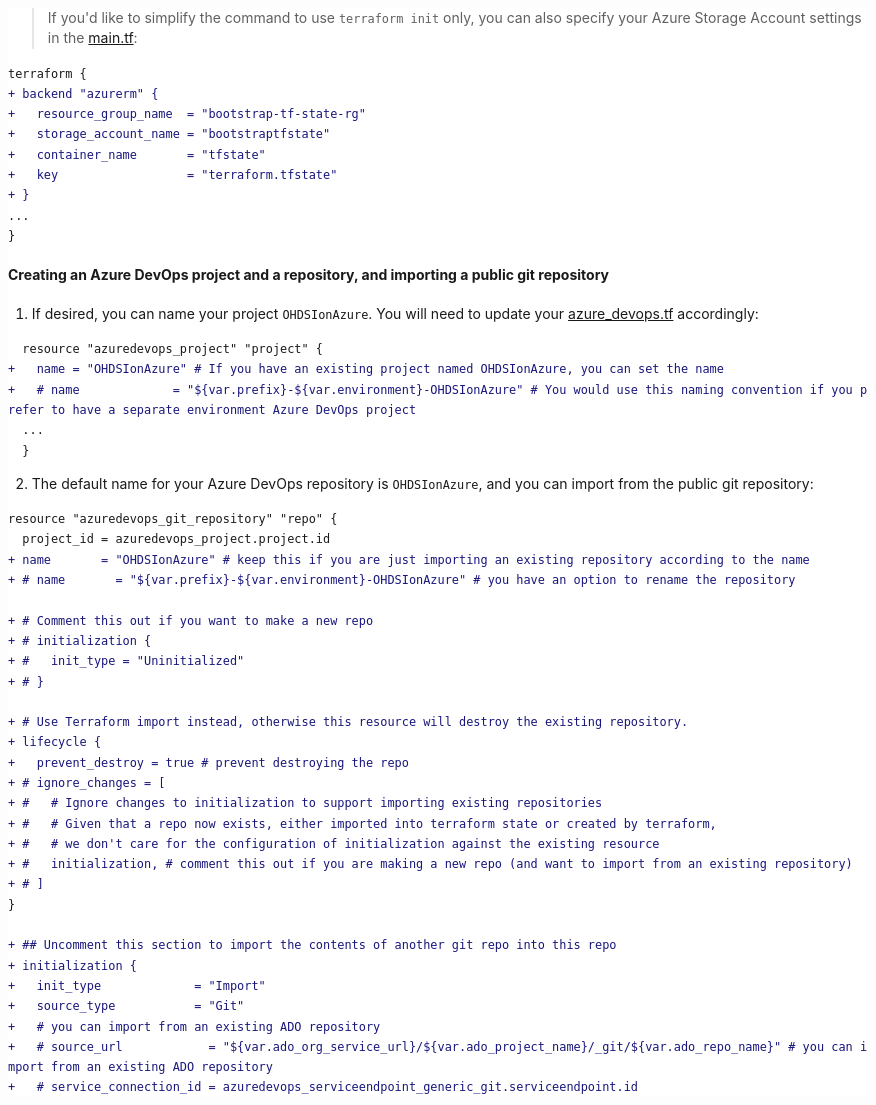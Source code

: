 > If you'd like to simplify the command to use `terraform init` only, you can also specify your Azure Storage Account settings in the [main.tf](/infra/terraform/bootstrap/main.tf):

```diff
terraform {
+ backend "azurerm" {
+   resource_group_name  = "bootstrap-tf-state-rg"
+   storage_account_name = "bootstraptfstate"
+   container_name       = "tfstate"
+   key                  = "terraform.tfstate"
+ }
...
}
```

#### Creating an Azure DevOps project and a repository, and importing a public git repository

1. If desired, you can name your project `OHDSIonAzure`.  You will need to update your [azure_devops.tf](/infra/terraform/bootstrap/azure_devops.tf) accordingly:

```diff
  resource "azuredevops_project" "project" {
+   name = "OHDSIonAzure" # If you have an existing project named OHDSIonAzure, you can set the name
+   # name             = "${var.prefix}-${var.environment}-OHDSIonAzure" # You would use this naming convention if you prefer to have a separate environment Azure DevOps project
  ...
  }
```

2. The default name for your Azure DevOps repository is `OHDSIonAzure`, and you can import from the public git repository:

```diff
resource "azuredevops_git_repository" "repo" {
  project_id = azuredevops_project.project.id
+ name       = "OHDSIonAzure" # keep this if you are just importing an existing repository according to the name
+ # name       = "${var.prefix}-${var.environment}-OHDSIonAzure" # you have an option to rename the repository

+ # Comment this out if you want to make a new repo
+ # initialization {
+ #   init_type = "Uninitialized"
+ # }

+ # Use Terraform import instead, otherwise this resource will destroy the existing repository.
+ lifecycle {
+   prevent_destroy = true # prevent destroying the repo
+ # ignore_changes = [
+ #   # Ignore changes to initialization to support importing existing repositories
+ #   # Given that a repo now exists, either imported into terraform state or created by terraform,
+ #   # we don't care for the configuration of initialization against the existing resource
+ #   initialization, # comment this out if you are making a new repo (and want to import from an existing repository)
+ # ]
}

+ ## Uncomment this section to import the contents of another git repo into this repo
+ initialization {
+   init_type             = "Import"
+   source_type           = "Git"
+   # you can import from an existing ADO repository
+   # source_url            = "${var.ado_org_service_url}/${var.ado_project_name}/_git/${var.ado_repo_name}" # you can import from an existing ADO repository
+   # service_connection_id = azuredevops_serviceendpoint_generic_git.serviceendpoint.id
```